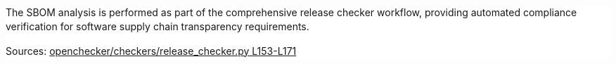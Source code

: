 The SBOM analysis is performed as part of the comprehensive release checker workflow, providing automated compliance verification for software supply chain transparency requirements.

Sources: [openchecker/checkers/release_checker.py L153-L171](https://github.com/Laniakea2012/openchecker/blob/1dbd85d0/openchecker/checkers/release_checker.py#L153-L171)